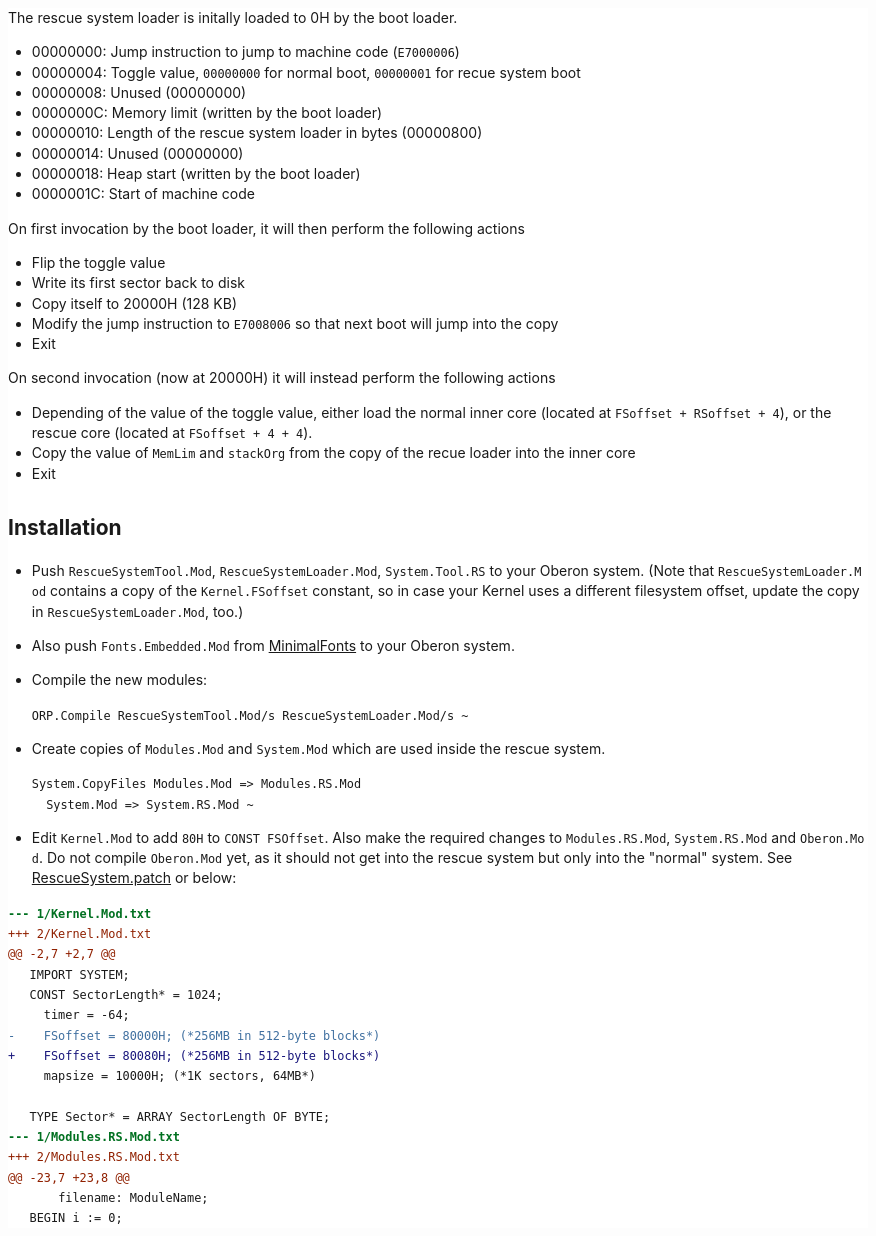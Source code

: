 The rescue system loader is initally loaded to 0H by the boot loader.

* 00000000: Jump instruction to jump to machine code (`E7000006`)
* 00000004: Toggle value, `00000000` for normal boot, `00000001` for recue system boot
* 00000008: Unused (00000000)
* 0000000C: Memory limit (written by the boot loader)
* 00000010: Length of the rescue system loader in bytes (00000800)
* 00000014: Unused (00000000)
* 00000018: Heap start (written by the boot loader)
* 0000001C: Start of machine code

On first invocation by the boot loader, it will then perform the following actions
- Flip the toggle value
- Write its first sector back to disk
- Copy itself to 20000H (128 KB)
- Modify the jump instruction to `E7008006` so that next boot will jump into the copy
- Exit

On second invocation (now at 20000H) it will instead perform the following actions
- Depending of the value of the toggle value, either load the normal inner core
  (located at `FSoffset + RSoffset + 4`), or the rescue core (located at `FSoffset + 4 + 4`).
- Copy the value of `MemLim` and `stackOrg` from the copy of the recue loader into the inner core
- Exit


Installation
------------

- Push `RescueSystemTool.Mod`, `RescueSystemLoader.Mod`, `System.Tool.RS` to your Oberon system. (Note that
  `RescueSystemLoader.Mod` contains a copy of the `Kernel.FSoffset` constant, so in case your Kernel uses a
  different filesystem offset, update the copy in `RescueSystemLoader.Mod`, too.)

- Also push `Fonts.Embedded.Mod` from [MinimalFonts](../MinimalFonts/README.md) to your Oberon system.

- Compile the new modules:

      ORP.Compile RescueSystemTool.Mod/s RescueSystemLoader.Mod/s ~

- Create copies of `Modules.Mod` and `System.Mod` which are used inside the rescue system.

      System.CopyFiles Modules.Mod => Modules.RS.Mod
        System.Mod => System.RS.Mod ~

- Edit `Kernel.Mod` to add `80H` to `CONST FSOffset`. Also make the required changes to `Modules.RS.Mod`, `System.RS.Mod` and `Oberon.Mod`.
  Do not compile `Oberon.Mod` yet, as it should not get into the rescue system but only into the "normal" system.
  See [RescueSystem.patch](./RescueSystem.patch) or below:

```diff
--- 1/Kernel.Mod.txt
+++ 2/Kernel.Mod.txt
@@ -2,7 +2,7 @@
   IMPORT SYSTEM;
   CONST SectorLength* = 1024;
     timer = -64;
-    FSoffset = 80000H; (*256MB in 512-byte blocks*)
+    FSoffset = 80080H; (*256MB in 512-byte blocks*)
     mapsize = 10000H; (*1K sectors, 64MB*)

   TYPE Sector* = ARRAY SectorLength OF BYTE;
--- 1/Modules.RS.Mod.txt
+++ 2/Modules.RS.Mod.txt
@@ -23,7 +23,8 @@
       filename: ModuleName;
   BEGIN i := 0;
```